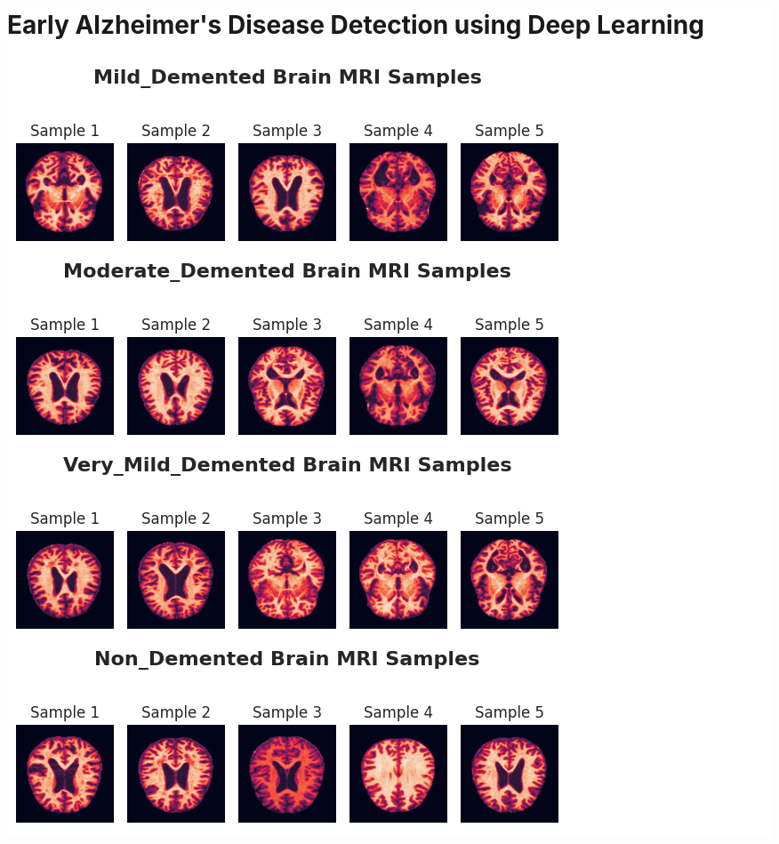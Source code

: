 # Early Alzheimer's Disease Detection using Deep Learning

![Alzheimer's Disease](images/sample1_1.png)
![](images/sample1_2.png)
![](images/sample1_3.png)
![](images/sample1.png)
